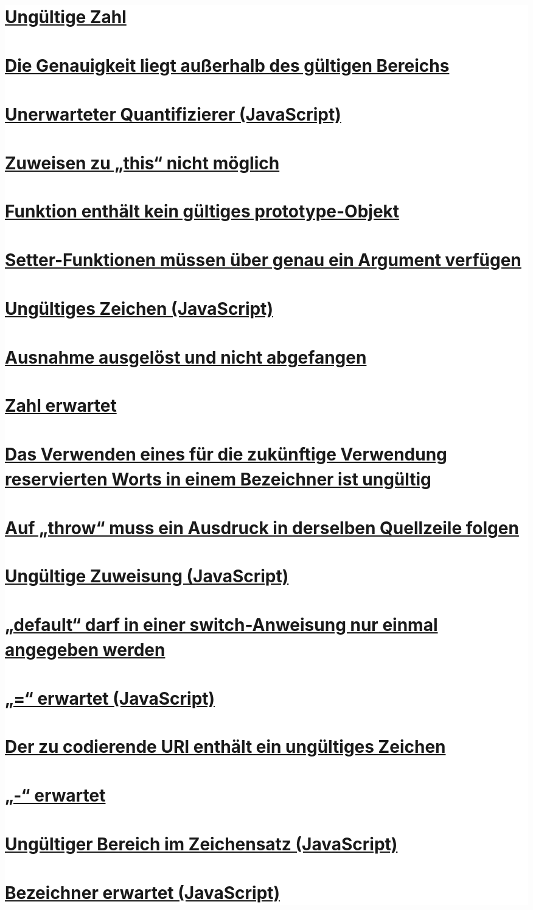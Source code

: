 # [Ungültige Zahl](invalid-number.md)
# [Die Genauigkeit liegt außerhalb des gültigen Bereichs](the-precision-is-out-of-range.md)
# [Unerwarteter Quantifizierer (JavaScript)](unexpected-quantifier-javascript.md)
# [Zuweisen zu „this“ nicht möglich](cannot-assign-to-this.md)
# [Funktion enthält kein gültiges prototype-Objekt](function-does-not-have-a-valid-prototype-object.md)
# [Setter-Funktionen müssen über genau ein Argument verfügen](setter-functions-must-have-one-argument.md)
# [Ungültiges Zeichen (JavaScript)](invalid-character-javascript.md)
# [Ausnahme ausgelöst und nicht abgefangen](exception-thrown-and-not-caught.md)
# [Zahl erwartet](number-expected.md)
# [Das Verwenden eines für die zukünftige Verwendung reservierten Worts in einem Bezeichner ist ungültig](the-use-of-a-future-reserved-word-for-an-identifier-is-invalid.md)
# [Auf „throw“ muss ein Ausdruck in derselben Quellzeile folgen](throw-must-be-followed-by-an-expression-on-the-same-source-line.md)
# [Ungültige Zuweisung (JavaScript)](illegal-assignment-javascript.md)
# [„default“ darf in einer switch-Anweisung nur einmal angegeben werden](default-can-only-appear-once-in-a-switch-statement.md)
# [„=“ erwartet (JavaScript)](expected-equal-javascript.md)
# [Der zu codierende URI enthält ein ungültiges Zeichen](the-uri-to-be-encoded-contains-an-invalid-character.md)
# [„-“ erwartet](expected-minus.md)
# [Ungültiger Bereich im Zeichensatz (JavaScript)](invalid-range-in-character-set-javascript.md)
# [Bezeichner erwartet (JavaScript)](expected-identifier-javascript.md)